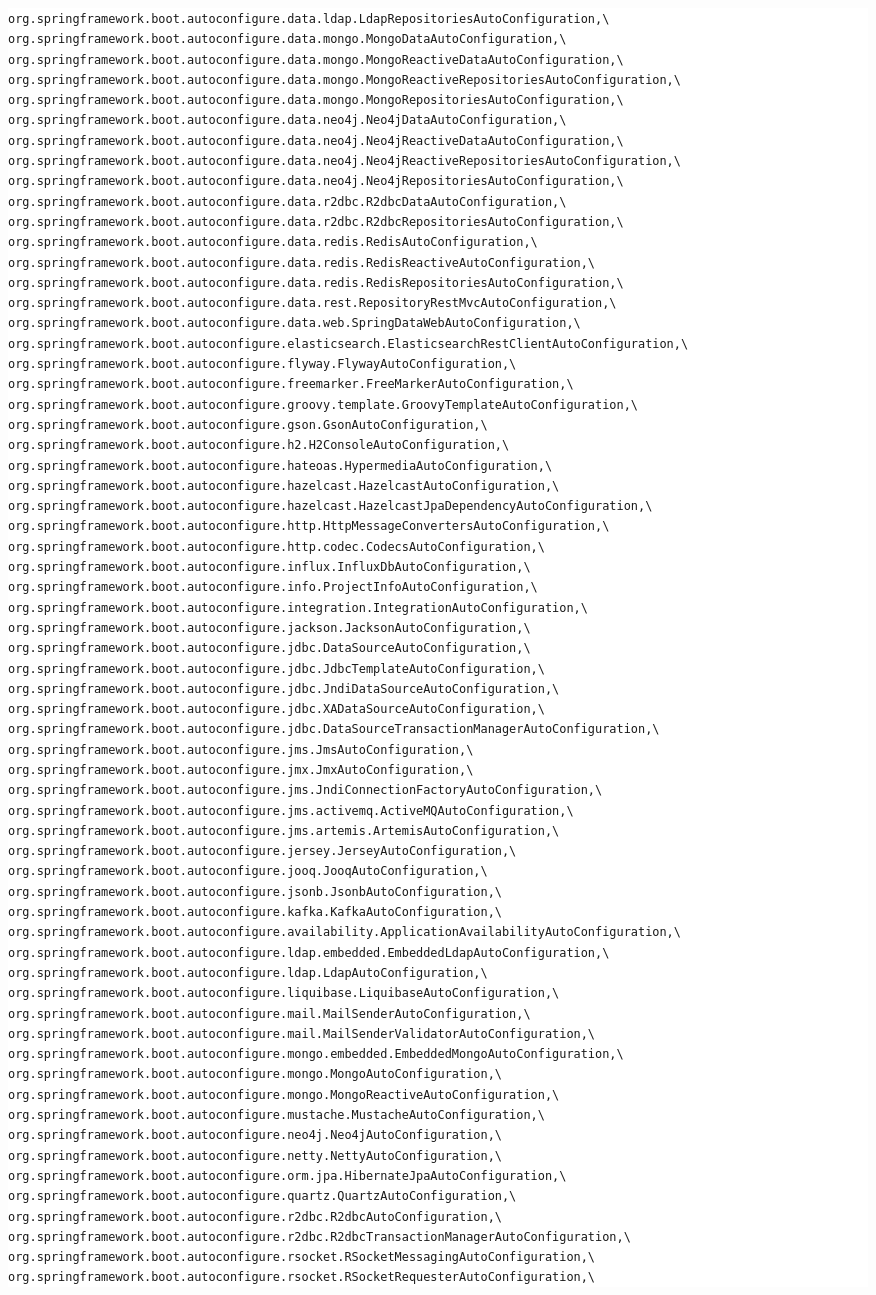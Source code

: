 ```properties
org.springframework.boot.autoconfigure.data.ldap.LdapRepositoriesAutoConfiguration,\
org.springframework.boot.autoconfigure.data.mongo.MongoDataAutoConfiguration,\
org.springframework.boot.autoconfigure.data.mongo.MongoReactiveDataAutoConfiguration,\
org.springframework.boot.autoconfigure.data.mongo.MongoReactiveRepositoriesAutoConfiguration,\
org.springframework.boot.autoconfigure.data.mongo.MongoRepositoriesAutoConfiguration,\
org.springframework.boot.autoconfigure.data.neo4j.Neo4jDataAutoConfiguration,\
org.springframework.boot.autoconfigure.data.neo4j.Neo4jReactiveDataAutoConfiguration,\
org.springframework.boot.autoconfigure.data.neo4j.Neo4jReactiveRepositoriesAutoConfiguration,\
org.springframework.boot.autoconfigure.data.neo4j.Neo4jRepositoriesAutoConfiguration,\
org.springframework.boot.autoconfigure.data.r2dbc.R2dbcDataAutoConfiguration,\
org.springframework.boot.autoconfigure.data.r2dbc.R2dbcRepositoriesAutoConfiguration,\
org.springframework.boot.autoconfigure.data.redis.RedisAutoConfiguration,\
org.springframework.boot.autoconfigure.data.redis.RedisReactiveAutoConfiguration,\
org.springframework.boot.autoconfigure.data.redis.RedisRepositoriesAutoConfiguration,\
org.springframework.boot.autoconfigure.data.rest.RepositoryRestMvcAutoConfiguration,\
org.springframework.boot.autoconfigure.data.web.SpringDataWebAutoConfiguration,\
org.springframework.boot.autoconfigure.elasticsearch.ElasticsearchRestClientAutoConfiguration,\
org.springframework.boot.autoconfigure.flyway.FlywayAutoConfiguration,\
org.springframework.boot.autoconfigure.freemarker.FreeMarkerAutoConfiguration,\
org.springframework.boot.autoconfigure.groovy.template.GroovyTemplateAutoConfiguration,\
org.springframework.boot.autoconfigure.gson.GsonAutoConfiguration,\
org.springframework.boot.autoconfigure.h2.H2ConsoleAutoConfiguration,\
org.springframework.boot.autoconfigure.hateoas.HypermediaAutoConfiguration,\
org.springframework.boot.autoconfigure.hazelcast.HazelcastAutoConfiguration,\
org.springframework.boot.autoconfigure.hazelcast.HazelcastJpaDependencyAutoConfiguration,\
org.springframework.boot.autoconfigure.http.HttpMessageConvertersAutoConfiguration,\
org.springframework.boot.autoconfigure.http.codec.CodecsAutoConfiguration,\
org.springframework.boot.autoconfigure.influx.InfluxDbAutoConfiguration,\
org.springframework.boot.autoconfigure.info.ProjectInfoAutoConfiguration,\
org.springframework.boot.autoconfigure.integration.IntegrationAutoConfiguration,\
org.springframework.boot.autoconfigure.jackson.JacksonAutoConfiguration,\
org.springframework.boot.autoconfigure.jdbc.DataSourceAutoConfiguration,\
org.springframework.boot.autoconfigure.jdbc.JdbcTemplateAutoConfiguration,\
org.springframework.boot.autoconfigure.jdbc.JndiDataSourceAutoConfiguration,\
org.springframework.boot.autoconfigure.jdbc.XADataSourceAutoConfiguration,\
org.springframework.boot.autoconfigure.jdbc.DataSourceTransactionManagerAutoConfiguration,\
org.springframework.boot.autoconfigure.jms.JmsAutoConfiguration,\
org.springframework.boot.autoconfigure.jmx.JmxAutoConfiguration,\
org.springframework.boot.autoconfigure.jms.JndiConnectionFactoryAutoConfiguration,\
org.springframework.boot.autoconfigure.jms.activemq.ActiveMQAutoConfiguration,\
org.springframework.boot.autoconfigure.jms.artemis.ArtemisAutoConfiguration,\
org.springframework.boot.autoconfigure.jersey.JerseyAutoConfiguration,\
org.springframework.boot.autoconfigure.jooq.JooqAutoConfiguration,\
org.springframework.boot.autoconfigure.jsonb.JsonbAutoConfiguration,\
org.springframework.boot.autoconfigure.kafka.KafkaAutoConfiguration,\
org.springframework.boot.autoconfigure.availability.ApplicationAvailabilityAutoConfiguration,\
org.springframework.boot.autoconfigure.ldap.embedded.EmbeddedLdapAutoConfiguration,\
org.springframework.boot.autoconfigure.ldap.LdapAutoConfiguration,\
org.springframework.boot.autoconfigure.liquibase.LiquibaseAutoConfiguration,\
org.springframework.boot.autoconfigure.mail.MailSenderAutoConfiguration,\
org.springframework.boot.autoconfigure.mail.MailSenderValidatorAutoConfiguration,\
org.springframework.boot.autoconfigure.mongo.embedded.EmbeddedMongoAutoConfiguration,\
org.springframework.boot.autoconfigure.mongo.MongoAutoConfiguration,\
org.springframework.boot.autoconfigure.mongo.MongoReactiveAutoConfiguration,\
org.springframework.boot.autoconfigure.mustache.MustacheAutoConfiguration,\
org.springframework.boot.autoconfigure.neo4j.Neo4jAutoConfiguration,\
org.springframework.boot.autoconfigure.netty.NettyAutoConfiguration,\
org.springframework.boot.autoconfigure.orm.jpa.HibernateJpaAutoConfiguration,\
org.springframework.boot.autoconfigure.quartz.QuartzAutoConfiguration,\
org.springframework.boot.autoconfigure.r2dbc.R2dbcAutoConfiguration,\
org.springframework.boot.autoconfigure.r2dbc.R2dbcTransactionManagerAutoConfiguration,\
org.springframework.boot.autoconfigure.rsocket.RSocketMessagingAutoConfiguration,\
org.springframework.boot.autoconfigure.rsocket.RSocketRequesterAutoConfiguration,\
```